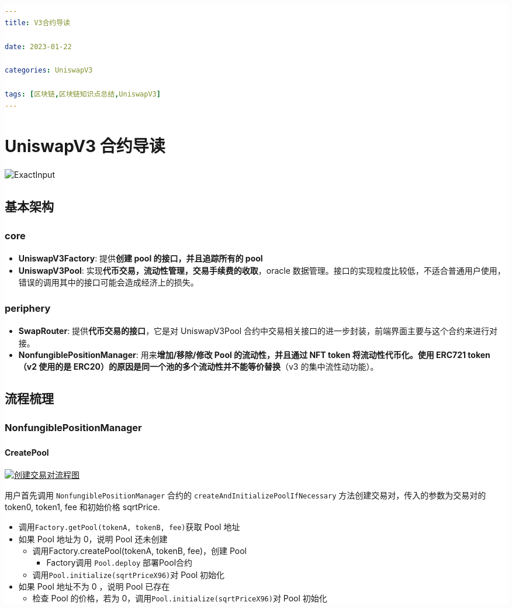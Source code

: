 ```yaml
---
title: V3合约导读

date: 2023-01-22	

categories: UniswapV3	

tags: [区块链,区块链知识点总结,UniswapV3]
---	
```


# UniswapV3 合约导读

<img src="/noteimg/C:/Users/zhuba/Desktop/PersonalBlog/source/_posts/区块链/区块链知识点总结/UniswapV3/img/ExactInput.png" alt="ExactInput"  />

## 基本架构

### core

- **UniswapV3Factory**: 提供**创建 pool 的接口，并且追踪所有的 pool**
- **UniswapV3Pool**: 实现**代币交易，流动性管理，交易手续费的收取**，oracle 数据管理。接口的实现粒度比较低，不适合普通用户使用，错误的调用其中的接口可能会造成经济上的损失。

### periphery

- **SwapRouter**: 提供**代币交易的接口**，它是对 UniswapV3Pool 合约中交易相关接口的进一步封装，前端界面主要与这个合约来进行对接。
- **NonfungiblePositionManager**: 用来**增加/移除/修改 Pool 的流动性，并且通过 NFT token 将流动性代币化。使用 ERC721 token（v2 使用的是 ERC20）的原因是同一个池的多个流动性并不能等价替换**（v3 的集中流性动功能）。

## 流程梳理

### NonfungiblePositionManager

#### CreatePool

[![创建交易对流程图](/noteimg/C:/Users/zhuba/Desktop/PersonalBlog/source/_posts/区块链/区块链知识点总结/UniswapV3/img/create-pool.png)](https://github.com/Dapp-Learning-DAO/Dapp-Learning/blob/main/defi/Uniswap-V3/contractGuide/img/create-pool.png)

用户首先调用 `NonfungiblePositionManager` 合约的 `createAndInitializePoolIfNecessary` 方法创建交易对，传入的参数为交易对的 token0, token1, fee 和初始价格 sqrtPrice.

- 调用`Factory.getPool(tokenA, tokenB, fee)`获取 Pool 地址
- 如果 Pool 地址为 0，说明 Pool 还未创建
  - 调用Factory.createPool(tokenA, tokenB, fee)，创建 Pool
    - Factory调用 `Pool.deploy` 部署Pool合约
  - 调用`Pool.initialize(sqrtPriceX96)`对 Pool 初始化
- 如果 Pool 地址不为 0 ，说明 Pool 已存在
  - 检查 Pool 的价格，若为 0，调用`Pool.initialize(sqrtPriceX96)`对 Pool 初始化
